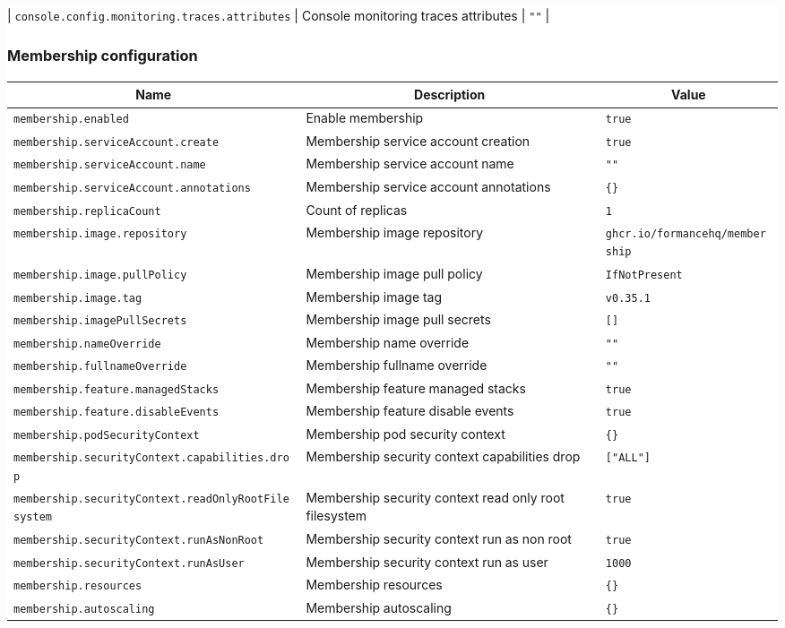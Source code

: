 | `console.config.monitoring.traces.attributes`   | Console monitoring traces attributes                      | `""`                                       |

### Membership configuration

| Name                                                            | Description                                           | Value                                                                                                                            |
| --------------------------------------------------------------- | ----------------------------------------------------- | -------------------------------------------------------------------------------------------------------------------------------- |
| `membership.enabled`                                            | Enable membership                                     | `true`                                                                                                                           |
| `membership.serviceAccount.create`                              | Membership service account creation                   | `true`                                                                                                                           |
| `membership.serviceAccount.name`                                | Membership service account name                       | `""`                                                                                                                             |
| `membership.serviceAccount.annotations`                         | Membership service account annotations                | `{}`                                                                                                                             |
| `membership.replicaCount`                                       | Count of replicas                                     | `1`                                                                                                                              |
| `membership.image.repository`                                   | Membership image repository                           | `ghcr.io/formancehq/membership`                                                                                                  |
| `membership.image.pullPolicy`                                   | Membership image pull policy                          | `IfNotPresent`                                                                                                                   |
| `membership.image.tag`                                          | Membership image tag                                  | `v0.35.1`                                                                                                                        |
| `membership.imagePullSecrets`                                   | Membership image pull secrets                         | `[]`                                                                                                                             |
| `membership.nameOverride`                                       | Membership name override                              | `""`                                                                                                                             |
| `membership.fullnameOverride`                                   | Membership fullname override                          | `""`                                                                                                                             |
| `membership.feature.managedStacks`                              | Membership feature managed stacks                     | `true`                                                                                                                           |
| `membership.feature.disableEvents`                              | Membership feature disable events                     | `true`                                                                                                                           |
| `membership.podSecurityContext`                                 | Membership pod security context                       | `{}`                                                                                                                             |
| `membership.securityContext.capabilities.drop`                  | Membership security context capabilities drop         | `["ALL"]`                                                                                                                        |
| `membership.securityContext.readOnlyRootFilesystem`             | Membership security context read only root filesystem | `true`                                                                                                                           |
| `membership.securityContext.runAsNonRoot`                       | Membership security context run as non root           | `true`                                                                                                                           |
| `membership.securityContext.runAsUser`                          | Membership security context run as user               | `1000`                                                                                                                           |
| `membership.resources`                                          | Membership resources                                  | `{}`                                                                                                                             |
| `membership.autoscaling`                                        | Membership autoscaling                                | `{}`                                                                                                                             |